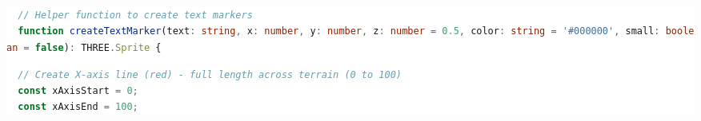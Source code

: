 ```typescript
  // Helper function to create text markers
  function createTextMarker(text: string, x: number, y: number, z: number = 0.5, color: string = '#000000', small: boolean = false): THREE.Sprite {
```

```typescript
  // Create X-axis line (red) - full length across terrain (0 to 100)
  const xAxisStart = 0;
  const xAxisEnd = 100;
